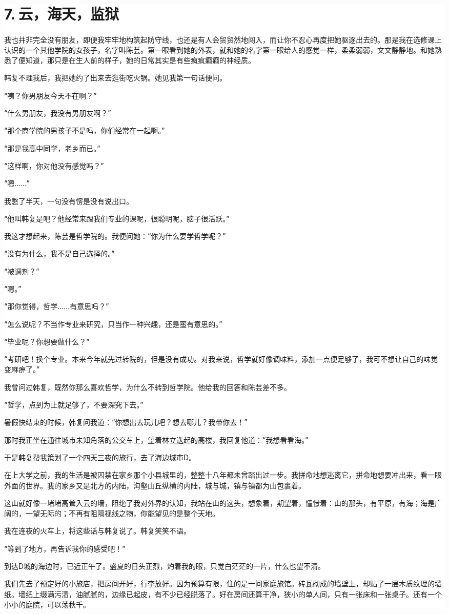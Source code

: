 # 7. 云，海天，监狱

﻿我也并非完全没有朋友，即便我牢牢地构筑起防守线，也还是有人会贸贸然地闯入，而让你不忍心再度把她驱逐出去的。那是我在选修课上认识的一个其他学院的女孩子，名字叫陈芸。第一眼看到她的外表，就和她的名字第一眼给人的感觉一样，柔柔弱弱，文文静静地。和她熟悉了便知道，那只是在生人前的样子，她的日常其实是有些疯疯癫癫的神经质。

韩复不理我后，我把她约了出来去逛街吃火锅。她见我第一句话便问。

“咦？你男朋友今天不在啊？”

“什么男朋友，我没有男朋友啊？”

“那个商学院的男孩子不是吗，你们经常在一起啊。”

“那是我高中同学，老乡而已。”

“这样啊，你对他没有感觉吗？”

“嗯……”

我憋了半天，一句没有愣是没有说出口。

“他叫韩复是吧？他经常来蹭我们专业的课呢，很聪明呢，脑子很活跃。”

我这才想起来，陈芸是哲学院的。我便问她：“你为什么要学哲学呢？”

“没有为什么，我不是自己选择的。”

“被调剂？”

“嗯。”

“那你觉得，哲学……有意思吗？”

“怎么说呢？不当作专业来研究，只当作一种兴趣，还是蛮有意思的。”

“毕业呢？你想要做什么？”

“考研吧！换个专业。本来今年就先过转院的，但是没有成功。对我来说，哲学就好像调味料，添加一点便足够了，我可不想让自己的味觉变麻痹了。”

我曾问过韩复，既然你那么喜欢哲学，为什么不转到哲学院。他给我的回答和陈芸差不多。

“哲学，点到为止就足够了，不要深究下去。”



暑假快结束的时候，韩复问我道：“你想出去玩儿吧？想去哪儿？我带你去！”

那时我正坐在通往城市未知角落的公交车上，望着林立迭起的高楼，我回复他道：“我想看看海。”

于是韩复帮我策划了一个四天三夜的旅行，去了海边城市D。

在上大学之前，我的生活是被囚禁在家乡那个小县城里的，整整十八年都未曾踏出过一步。我拼命地想逃离它，拼命地想要冲出来，看一眼外面的世界。我的家乡又是北方的内陆，沟壑山丘纵横的内陆，城与城，镇与镇都为山包裹着。

这山就好像一堵堵高耸入云的墙，阻绝了我对外界的认知，我站在山的这头，想象着，期望着，憧憬着：山的那头，有平原，有海；海是广阔的，一望无际的；不再有阻隔视线之物，你能望见的是整个天地。

我在连夜的火车上，将这些话与韩复说了。韩复笑笑不语。

“等到了地方，再告诉我你的感受吧！”

到达D城的海边时，已近正午了。盛夏的日头正烈，灼着我的眼，只觉白茫茫的一片，什么也望不清。

我们先去了预定好的小旅店，把房间开好，行李放好。因为预算有限，住的是一间家庭旅馆。砖瓦砌成的墙壁上，却贴了一层木质纹理的墙纸。墙纸上缀满污渍，油腻腻的，边缘已起皮，有不少已经脱落了。好在房间还算干净，狭小的单人间，只有一张床和一张桌子。还有一个小小的庭院，可以荡秋千。
